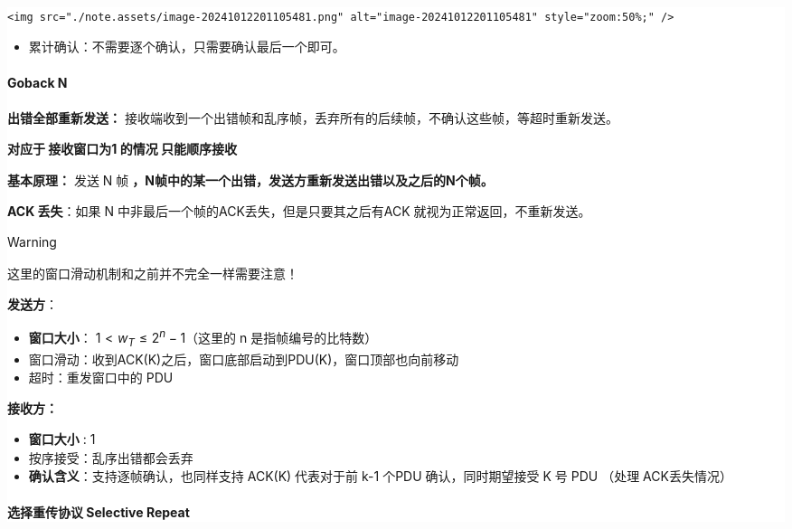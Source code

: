     <img src="./note.assets/image-20241012201105481.png" alt="image-20241012201105481" style="zoom:50%;" />

    

- 累计确认：不需要逐个确认，只需要确认最后一个即可。

#### Goback N

**出错全部重新发送：** 接收端收到一个出错帧和乱序帧，丢弃所有的后续帧，不确认这些帧，等超时重新发送。

**对应于 接收窗口为1 的情况 只能顺序接收**

**基本原理：** 发送 N 帧 **，N帧中的某一个出错，发送方重新发送出错以及之后的N个帧。**

**ACK 丢失**：如果 N 中非最后一个帧的ACK丢失，但是只要其之后有ACK 就视为正常返回，不重新发送。

> [!WARNING]
>
> 这里的窗口滑动机制和之前并不完全一样需要注意！

**发送方**：

- **窗口大小**： $1<w_T\leq 2^n-1$​ （这里的 n 是指帧编号的比特数）
- 窗口滑动：收到ACK(K)之后，窗口底部启动到PDU(K)，窗口顶部也向前移动
- 超时：重发窗口中的 PDU

**接收方：**

- **窗口大小** :  1
- 按序接受：乱序出错都会丢弃
- **确认含义**：支持逐帧确认，也同样支持 ACK(K) 代表对于前 k-1 个PDU 确认，同时期望接受 K 号 PDU （处理 ACK丢失情况）

#### 选择重传协议 Selective Repeat
